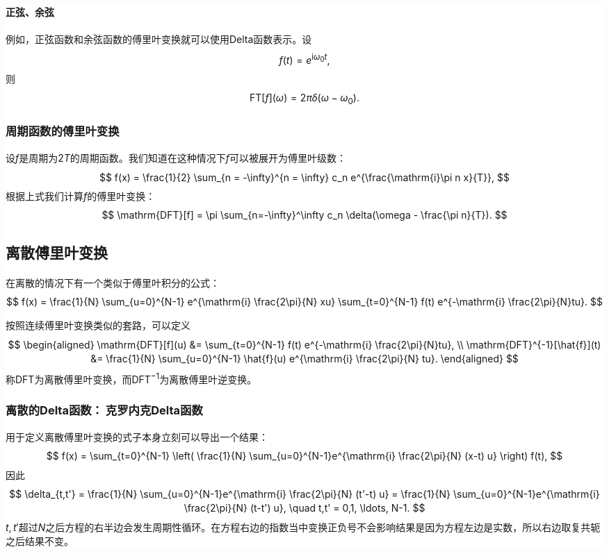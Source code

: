#### 正弦、余弦
例如，正弦函数和余弦函数的傅里叶变换就可以使用Delta函数表示。设
$$
f(t) = e^{\mathrm{i}\omega_0t},
$$
则
$$
\mathrm{FT}[f](\omega) = 2\pi \delta(\omega - \omega_0).
$$

### 周期函数的傅里叶变换
设$f$是周期为$2T$的周期函数。我们知道在这种情况下$f$可以被展开为傅里叶级数：
$$
f(x) = \frac{1}{2} \sum_{n = -\infty}^{n = \infty} c_n e^{\frac{\mathrm{i}\pi n x}{T}}, 
$$
根据上式我们计算$f$的傅里叶变换：
$$
\mathrm{DFT}[f] = \pi \sum_{n=-\infty}^\infty c_n \delta(\omega - \frac{\pi n}{T}).
$$

## 离散傅里叶变换

在离散的情况下有一个类似于傅里叶积分的公式：
$$
f(x) = \frac{1}{N} \sum_{u=0}^{N-1} e^{\mathrm{i} \frac{2\pi}{N} xu} \sum_{t=0}^{N-1} f(t) e^{-\mathrm{i} \frac{2\pi}{N}tu}.
$$

按照连续傅里叶变换类似的套路，可以定义
$$
\begin{aligned}
    \mathrm{DFT}[f](u) &= \sum_{t=0}^{N-1} f(t) e^{-\mathrm{i} \frac{2\pi}{N}tu}, \\
    \mathrm{DFT}^{-1}[\hat{f}](t) &= \frac{1}{N} \sum_{u=0}^{N-1} \hat{f}(u) e^{\mathrm{i} \frac{2\pi}{N} tu}.
\end{aligned}
$$
称$\mathrm{DFT}$为离散傅里叶变换，而$\mathrm{DFT}^{-1}$为离散傅里叶逆变换。

### 离散的Delta函数： 克罗内克Delta函数

用于定义离散傅里叶变换的式子本身立刻可以导出一个结果：
$$
f(x) = \sum_{t=0}^{N-1} \left( \frac{1}{N} \sum_{u=0}^{N-1}e^{\mathrm{i} \frac{2\pi}{N} (x-t) u} \right) f(t),
$$
因此
$$
\delta_{t,t'} = \frac{1}{N} \sum_{u=0}^{N-1}e^{\mathrm{i} \frac{2\pi}{N} (t'-t) u} = \frac{1}{N} \sum_{u=0}^{N-1}e^{\mathrm{i} \frac{2\pi}{N} (t-t') u}, \quad t,t' = 0,1, \ldots, N-1.
$$
$t,t'$超过$N$之后方程的右半边会发生周期性循环。在方程右边的指数当中变换正负号不会影响结果是因为方程左边是实数，所以右边取复共轭之后结果不变。
